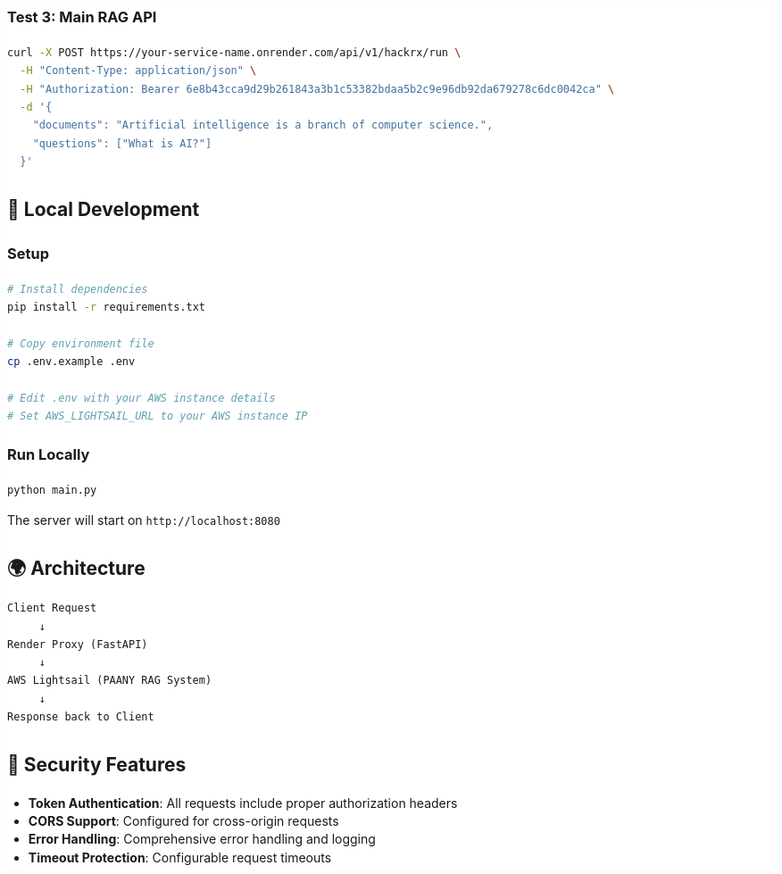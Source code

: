### Test 3: Main RAG API
```bash
curl -X POST https://your-service-name.onrender.com/api/v1/hackrx/run \
  -H "Content-Type: application/json" \
  -H "Authorization: Bearer 6e8b43cca9d29b261843a3b1c53382bdaa5b2c9e96db92da679278c6dc0042ca" \
  -d '{
    "documents": "Artificial intelligence is a branch of computer science.",
    "questions": ["What is AI?"]
  }'
```

## 🔧 Local Development

### Setup
```bash
# Install dependencies
pip install -r requirements.txt

# Copy environment file
cp .env.example .env

# Edit .env with your AWS instance details
# Set AWS_LIGHTSAIL_URL to your AWS instance IP
```

### Run Locally
```bash
python main.py
```

The server will start on `http://localhost:8080`

## 🌍 Architecture

```
Client Request
     ↓
Render Proxy (FastAPI)
     ↓
AWS Lightsail (PAANY RAG System)
     ↓
Response back to Client
```

## 🔐 Security Features

- **Token Authentication**: All requests include proper authorization headers
- **CORS Support**: Configured for cross-origin requests
- **Error Handling**: Comprehensive error handling and logging
- **Timeout Protection**: Configurable request timeouts
